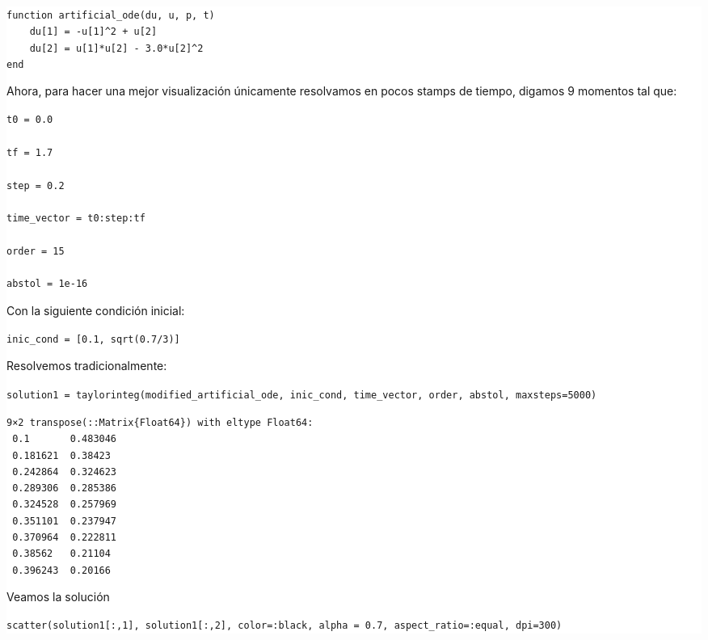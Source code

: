 ```
function artificial_ode(du, u, p, t)
    du[1] = -u[1]^2 + u[2]
    du[2] = u[1]*u[2] - 3.0*u[2]^2
end
```

Ahora, para hacer una mejor visualización únicamente resolvamos en pocos stamps de tiempo, digamos 9 momentos tal que:

```
t0 = 0.0

tf = 1.7

step = 0.2

time_vector = t0:step:tf

order = 15

abstol = 1e-16
```

Con la siguiente condición inicial:

```
inic_cond = [0.1, sqrt(0.7/3)]
```

Resolvemos tradicionalmente:

```
solution1 = taylorinteg(modified_artificial_ode, inic_cond, time_vector, order, abstol, maxsteps=5000)
```

```
9×2 transpose(::Matrix{Float64}) with eltype Float64:
 0.1       0.483046
 0.181621  0.38423
 0.242864  0.324623
 0.289306  0.285386
 0.324528  0.257969
 0.351101  0.237947
 0.370964  0.222811
 0.38562   0.21104
 0.396243  0.20166
```

Veamos la solución

```
scatter(solution1[:,1], solution1[:,2], color=:black, alpha = 0.7, aspect_ratio=:equal, dpi=300)
```
